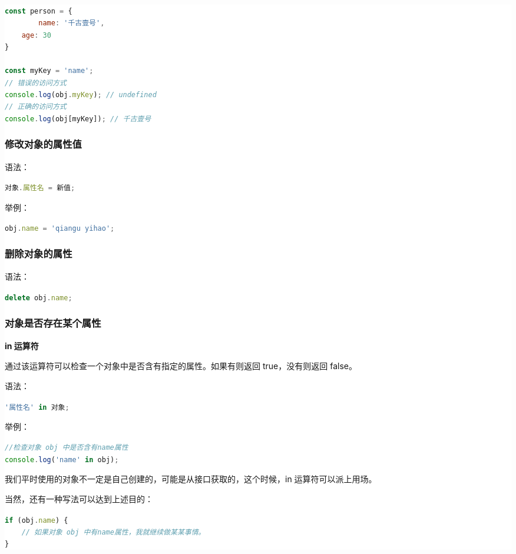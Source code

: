 
```js
const person = {
		name: '千古壹号',
    age: 30
}

const myKey = 'name';
// 错误的访问方式
console.log(obj.myKey); // undefined
// 正确的访问方式
console.log(obj[myKey]); // 千古壹号
```

### 修改对象的属性值

语法：

```javascript
对象.属性名 = 新值;
```

举例：

```javascript
obj.name = 'qiangu yihao';
```

### 删除对象的属性

语法：

```javascript
delete obj.name;
```

### 对象是否存在某个属性

**in 运算符**

通过该运算符可以检查一个对象中是否含有指定的属性。如果有则返回 true，没有则返回 false。

语法：

```javascript
'属性名' in 对象;
```

举例：

```javascript
//检查对象 obj 中是否含有name属性
console.log('name' in obj);
```

我们平时使用的对象不一定是自己创建的，可能是从接口获取的，这个时候，in 运算符可以派上用场。

当然，还有一种写法可以达到上述目的：

```js
if (obj.name) {
    // 如果对象 obj 中有name属性，我就继续做某某事情。
}
```
